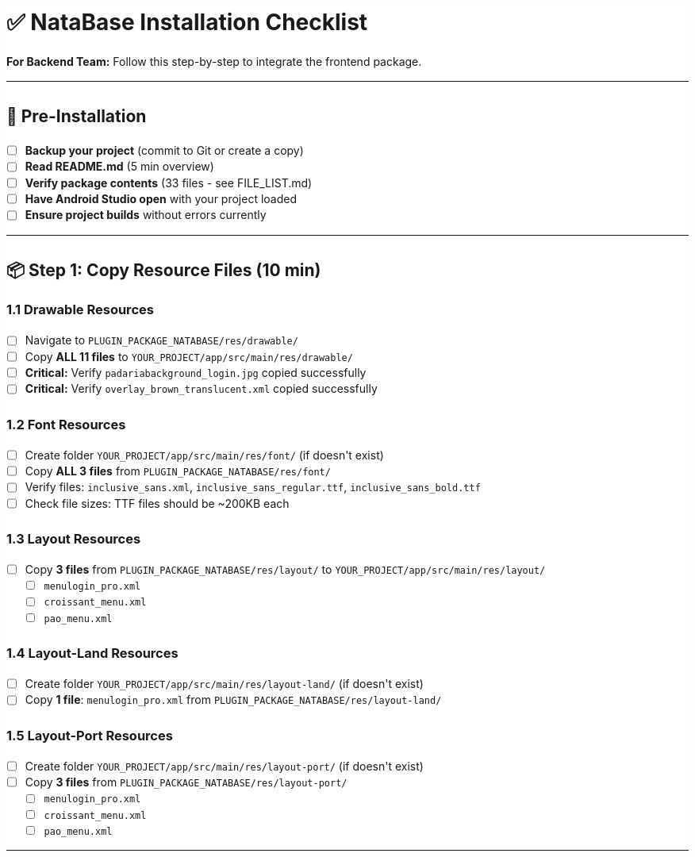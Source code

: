 # ✅ NataBase Installation Checklist

**For Backend Team:** Follow this step-by-step to integrate the frontend package.

---

## 🎯 Pre-Installation

- [ ] **Backup your project** (commit to Git or create a copy)
- [ ] **Read README.md** (5 min overview)
- [ ] **Verify package contents** (33 files - see FILE_LIST.md)
- [ ] **Have Android Studio open** with your project loaded
- [ ] **Ensure project builds** without errors currently

---

## 📦 Step 1: Copy Resource Files (10 min)

### 1.1 Drawable Resources
- [ ] Navigate to `PLUGIN_PACKAGE_NATABASE/res/drawable/`
- [ ] Copy **ALL 11 files** to `YOUR_PROJECT/app/src/main/res/drawable/`
- [ ] **Critical:** Verify `padariabackground_login.jpg` copied successfully
- [ ] **Critical:** Verify `overlay_brown_translucent.xml` copied successfully

### 1.2 Font Resources
- [ ] Create folder `YOUR_PROJECT/app/src/main/res/font/` (if doesn't exist)
- [ ] Copy **ALL 3 files** from `PLUGIN_PACKAGE_NATABASE/res/font/`
- [ ] Verify files: `inclusive_sans.xml`, `inclusive_sans_regular.ttf`, `inclusive_sans_bold.ttf`
- [ ] Check file sizes: TTF files should be ~200KB each

### 1.3 Layout Resources
- [ ] Copy **3 files** from `PLUGIN_PACKAGE_NATABASE/res/layout/` to `YOUR_PROJECT/app/src/main/res/layout/`
  - [ ] `menulogin_pro.xml`
  - [ ] `croissant_menu.xml`
  - [ ] `pao_menu.xml`

### 1.4 Layout-Land Resources
- [ ] Create folder `YOUR_PROJECT/app/src/main/res/layout-land/` (if doesn't exist)
- [ ] Copy **1 file**: `menulogin_pro.xml` from `PLUGIN_PACKAGE_NATABASE/res/layout-land/`

### 1.5 Layout-Port Resources
- [ ] Create folder `YOUR_PROJECT/app/src/main/res/layout-port/` (if doesn't exist)
- [ ] Copy **3 files** from `PLUGIN_PACKAGE_NATABASE/res/layout-port/`
  - [ ] `menulogin_pro.xml`
  - [ ] `croissant_menu.xml`
  - [ ] `pao_menu.xml`

---
